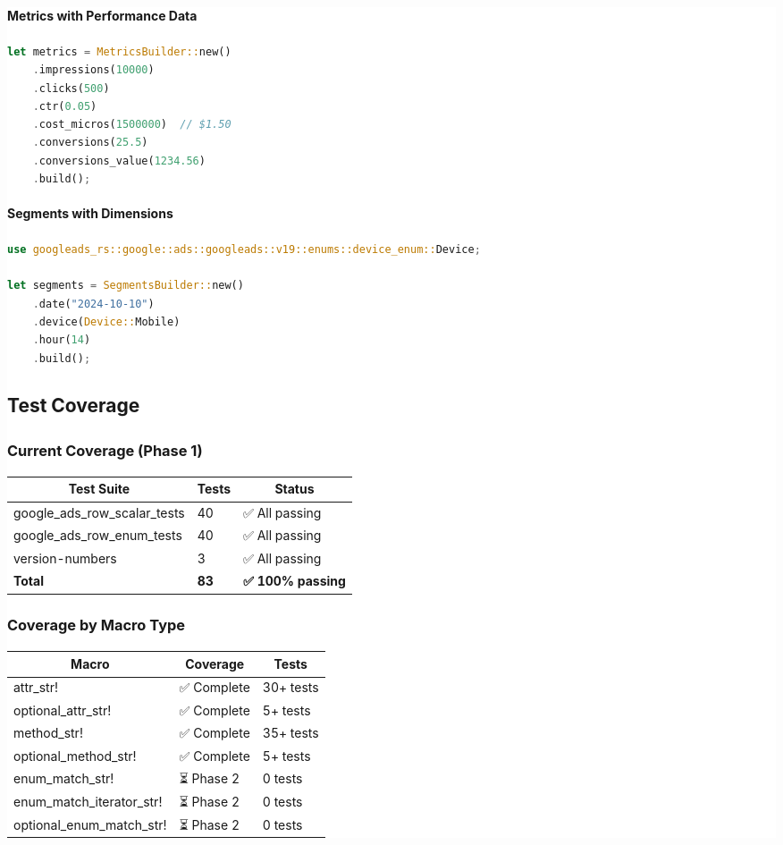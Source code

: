 #### Metrics with Performance Data
```rust
let metrics = MetricsBuilder::new()
    .impressions(10000)
    .clicks(500)
    .ctr(0.05)
    .cost_micros(1500000)  // $1.50
    .conversions(25.5)
    .conversions_value(1234.56)
    .build();
```

#### Segments with Dimensions
```rust
use googleads_rs::google::ads::googleads::v19::enums::device_enum::Device;

let segments = SegmentsBuilder::new()
    .date("2024-10-10")
    .device(Device::Mobile)
    .hour(14)
    .build();
```

## Test Coverage

### Current Coverage (Phase 1)

| Test Suite | Tests | Status |
|------------|-------|--------|
| google_ads_row_scalar_tests | 40 | ✅ All passing |
| google_ads_row_enum_tests | 40 | ✅ All passing |
| version-numbers | 3 | ✅ All passing |
| **Total** | **83** | **✅ 100% passing** |

### Coverage by Macro Type

| Macro | Coverage | Tests |
|-------|----------|-------|
| attr_str! | ✅ Complete | 30+ tests |
| optional_attr_str! | ✅ Complete | 5+ tests |
| method_str! | ✅ Complete | 35+ tests |
| optional_method_str! | ✅ Complete | 5+ tests |
| enum_match_str! | ⏳ Phase 2 | 0 tests |
| enum_match_iterator_str! | ⏳ Phase 2 | 0 tests |
| optional_enum_match_str! | ⏳ Phase 2 | 0 tests |
